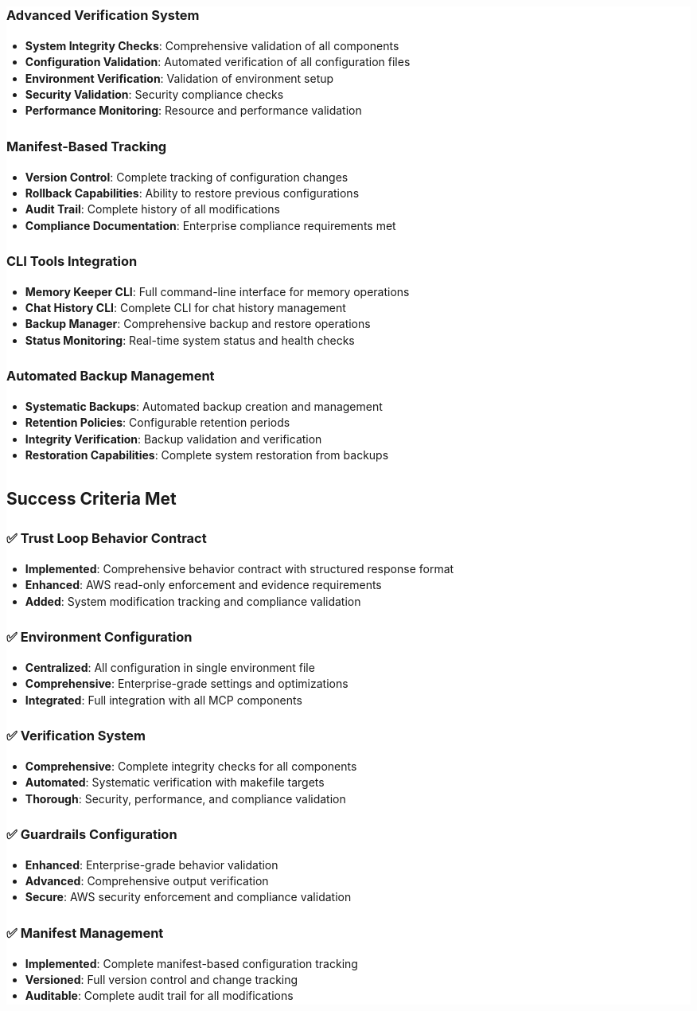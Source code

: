 ### Advanced Verification System
- **System Integrity Checks**: Comprehensive validation of all components
- **Configuration Validation**: Automated verification of all configuration files
- **Environment Verification**: Validation of environment setup
- **Security Validation**: Security compliance checks
- **Performance Monitoring**: Resource and performance validation

### Manifest-Based Tracking
- **Version Control**: Complete tracking of configuration changes
- **Rollback Capabilities**: Ability to restore previous configurations
- **Audit Trail**: Complete history of all modifications
- **Compliance Documentation**: Enterprise compliance requirements met

### CLI Tools Integration
- **Memory Keeper CLI**: Full command-line interface for memory operations
- **Chat History CLI**: Complete CLI for chat history management
- **Backup Manager**: Comprehensive backup and restore operations
- **Status Monitoring**: Real-time system status and health checks

### Automated Backup Management
- **Systematic Backups**: Automated backup creation and management
- **Retention Policies**: Configurable retention periods
- **Integrity Verification**: Backup validation and verification
- **Restoration Capabilities**: Complete system restoration from backups

## Success Criteria Met

### ✅ Trust Loop Behavior Contract
- **Implemented**: Comprehensive behavior contract with structured response format
- **Enhanced**: AWS read-only enforcement and evidence requirements
- **Added**: System modification tracking and compliance validation

### ✅ Environment Configuration
- **Centralized**: All configuration in single environment file
- **Comprehensive**: Enterprise-grade settings and optimizations
- **Integrated**: Full integration with all MCP components

### ✅ Verification System
- **Comprehensive**: Complete integrity checks for all components
- **Automated**: Systematic verification with makefile targets
- **Thorough**: Security, performance, and compliance validation

### ✅ Guardrails Configuration
- **Enhanced**: Enterprise-grade behavior validation
- **Advanced**: Comprehensive output verification
- **Secure**: AWS security enforcement and compliance validation

### ✅ Manifest Management
- **Implemented**: Complete manifest-based configuration tracking
- **Versioned**: Full version control and change tracking
- **Auditable**: Complete audit trail for all modifications
